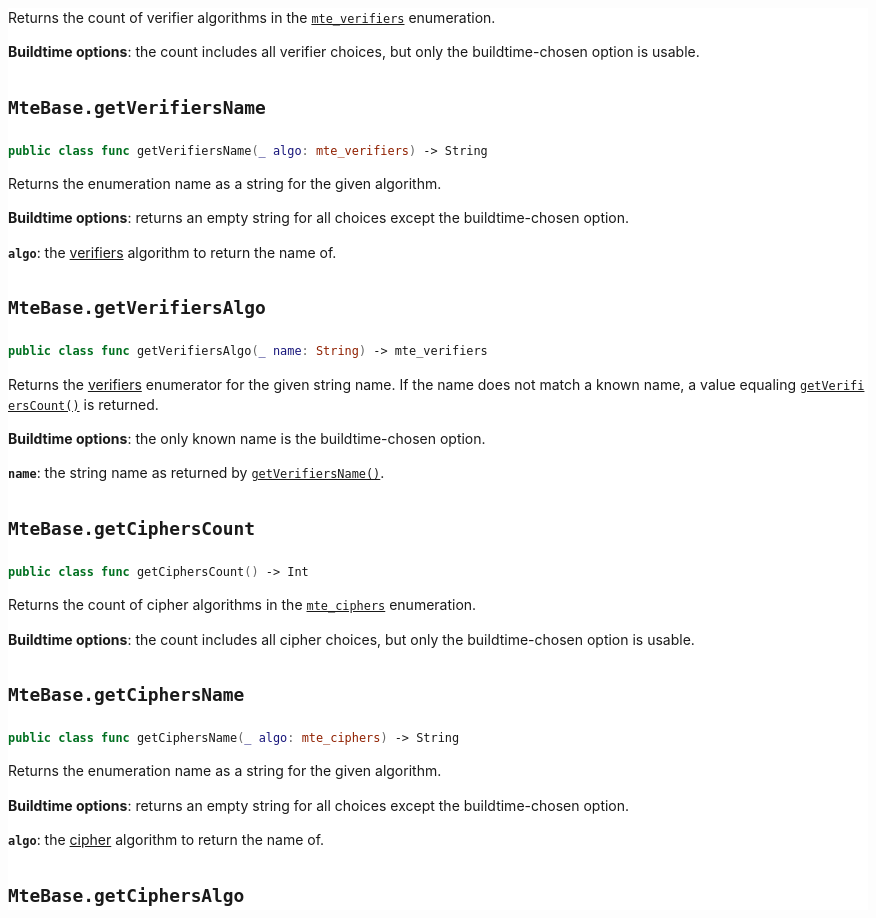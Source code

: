 Returns the count of verifier algorithms in the [`mte_verifiers`](../c/mte_verifiers.md#mte_verifiers) enumeration.

**Buildtime options**: the count includes all verifier choices, but only the buildtime-chosen option is usable.

## `MteBase.getVerifiersName`

```swift
public class func getVerifiersName(_ algo: mte_verifiers) -> String
```

Returns the enumeration name as a string for the given algorithm.

**Buildtime options**: returns an empty string for all choices except the buildtime-chosen option.

**`algo`**: the [verifiers](../c/mte_verifiers.md#mte_verifiers) algorithm to return the name of.

## `MteBase.getVerifiersAlgo`

```swift
public class func getVerifiersAlgo(_ name: String) -> mte_verifiers
```

Returns the [verifiers](../c/mte_verifiers.md#mte_verifiers) enumerator for the given string name. If the name does not match a known name, a value equaling [`getVerifiersCount()`](#mtebasegetverifierscount) is returned.

**Buildtime options**: the only known name is the buildtime-chosen option.

**`name`**: the string name as returned by [`getVerifiersName()`](#mtebasegetverifiersname).

## `MteBase.getCiphersCount`

```swift
public class func getCiphersCount() -> Int
```

Returns the count of cipher algorithms in the [`mte_ciphers`](../c/mte_ciphers.md#mte_ciphers) enumeration.

**Buildtime options**: the count includes all cipher choices, but only the buildtime-chosen option is usable.

## `MteBase.getCiphersName`

```swift
public class func getCiphersName(_ algo: mte_ciphers) -> String
```

Returns the enumeration name as a string for the given algorithm.

**Buildtime options**: returns an empty string for all choices except the buildtime-chosen option.

**`algo`**: the [cipher](../c/mte_ciphers.md#mte_ciphers) algorithm to return the name of.

## `MteBase.getCiphersAlgo`
